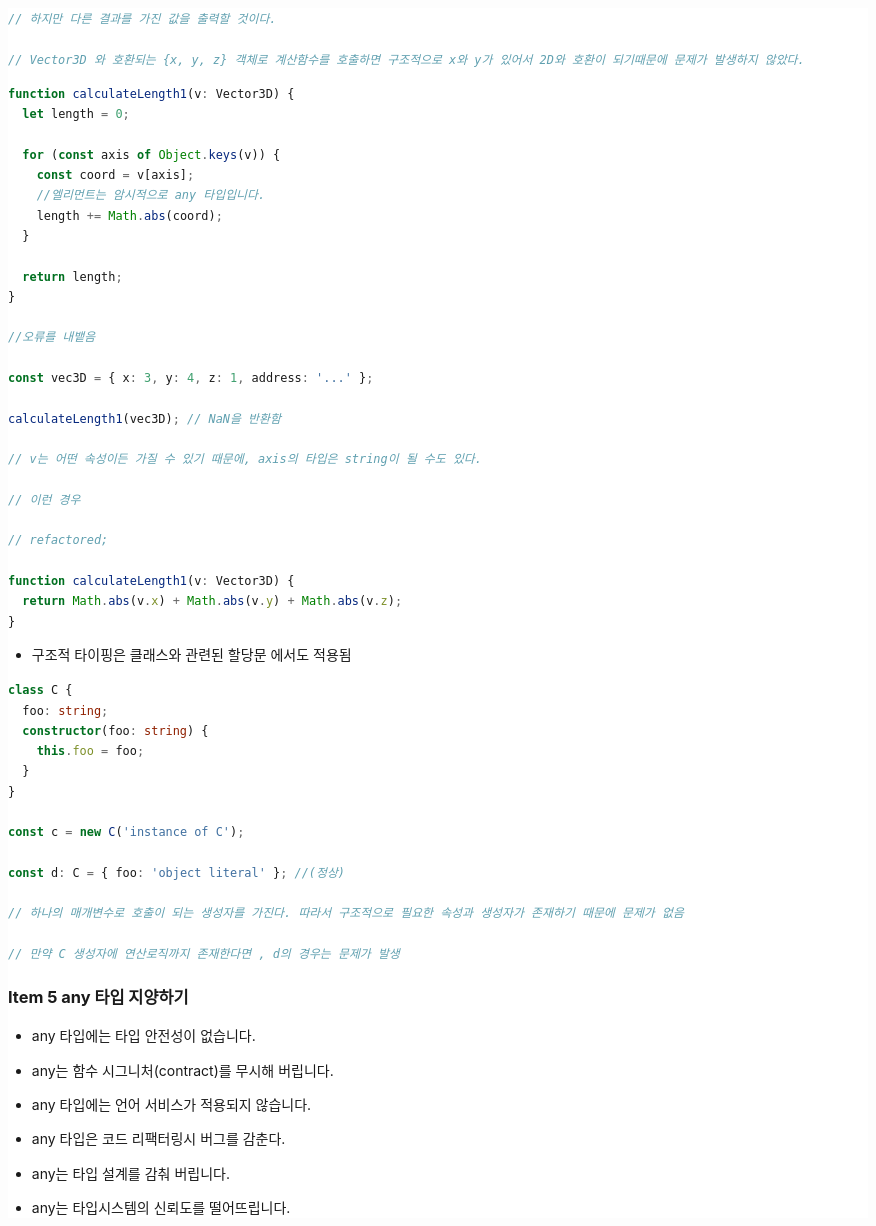 ```ts
// 하지만 다른 결과를 가진 값을 출력할 것이다.

// Vector3D 와 호환되는 {x, y, z} 객체로 계산함수를 호출하면 구조적으로 x와 y가 있어서 2D와 호환이 되기때문에 문제가 발생하지 않았다.
```

```ts
function calculateLength1(v: Vector3D) {
  let length = 0;

  for (const axis of Object.keys(v)) {
    const coord = v[axis];
    //엘리먼트는 암시적으로 any 타입입니다.
    length += Math.abs(coord);
  }

  return length;
}

//오류를 내뱉음

const vec3D = { x: 3, y: 4, z: 1, address: '...' };

calculateLength1(vec3D); // NaN을 반환함

// v는 어떤 속성이든 가질 수 있기 때문에, axis의 타입은 string이 될 수도 있다.

// 이런 경우

// refactored;

function calculateLength1(v: Vector3D) {
  return Math.abs(v.x) + Math.abs(v.y) + Math.abs(v.z);
}
```

- 구조적 타이핑은 클래스와 관련된 할당문 에서도 적용됨

```ts
class C {
  foo: string;
  constructor(foo: string) {
    this.foo = foo;
  }
}

const c = new C('instance of C');

const d: C = { foo: 'object literal' }; //(정상)

// 하나의 매개변수로 호출이 되는 생성자를 가진다. 따라서 구조적으로 필요한 속성과 생성자가 존재하기 때문에 문제가 없음

// 만약 C 생성자에 연산로직까지 존재한다면 , d의 경우는 문제가 발생
```

### Item 5 any 타입 지양하기

- any 타입에는 타입 안전성이 없습니다.

- any는 함수 시그니처(contract)를 무시해 버립니다.

- any 타입에는 언어 서비스가 적용되지 않습니다.

- any 타입은 코드 리팩터링시 버그를 감춘다.

- any는 타입 설계를 감춰 버립니다.

- any는 타입시스템의 신뢰도를 떨어뜨립니다.
